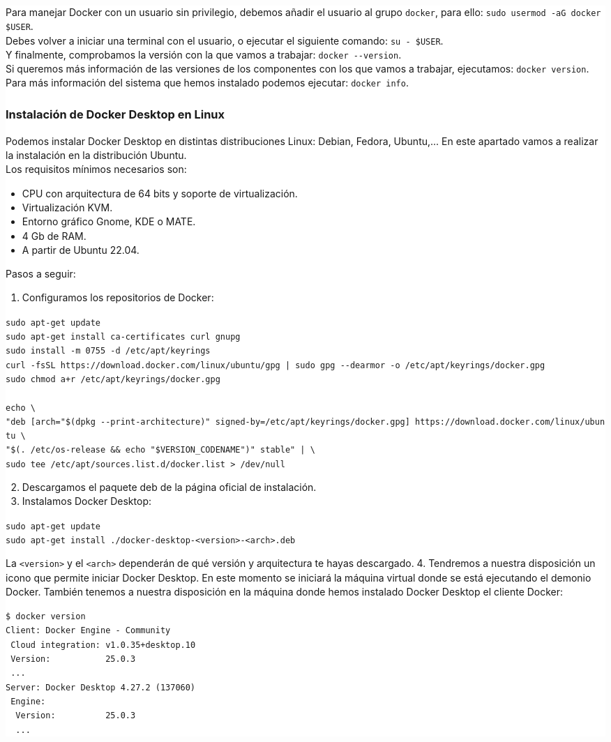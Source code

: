 Para manejar Docker con un usuario sin privilegio, debemos añadir el usuario al grupo `docker`, para ello: `sudo usermod -aG docker $USER`.  
Debes volver a iniciar una terminal con el usuario, o ejecutar el siguiente comando: `su - $USER`.  
Y finalmente, comprobamos la versión con la que vamos a trabajar: `docker --version`.  
Si queremos más información de las versiones de los componentes con los que vamos a trabajar, ejecutamos: `docker version`.   
Para más información del sistema que hemos instalado podemos ejecutar: `docker info`.  

### Instalación de Docker Desktop en Linux

Podemos instalar Docker Desktop en distintas distribuciones Linux: Debian, Fedora, Ubuntu,... En este apartado vamos a realizar la instalación en la distribución Ubuntu.  
Los requisitos mínimos necesarios son:
* CPU con arquitectura de 64 bits y soporte de virtualización.
* Virtualización KVM.
* Entorno gráfico Gnome, KDE o MATE.
* 4 Gb de RAM.
* A partir de Ubuntu 22.04.  

Pasos a seguir:
1. Configuramos los repositorios de Docker:
```
sudo apt-get update
sudo apt-get install ca-certificates curl gnupg
sudo install -m 0755 -d /etc/apt/keyrings
curl -fsSL https://download.docker.com/linux/ubuntu/gpg | sudo gpg --dearmor -o /etc/apt/keyrings/docker.gpg
sudo chmod a+r /etc/apt/keyrings/docker.gpg

echo \
"deb [arch="$(dpkg --print-architecture)" signed-by=/etc/apt/keyrings/docker.gpg] https://download.docker.com/linux/ubuntu \
"$(. /etc/os-release && echo "$VERSION_CODENAME")" stable" | \
sudo tee /etc/apt/sources.list.d/docker.list > /dev/null
```
2. Descargamos el paquete deb de la página oficial de instalación.
3. Instalamos Docker Desktop:
```
sudo apt-get update
sudo apt-get install ./docker-desktop-<version>-<arch>.deb
```
La `<version>` y el `<arch>` dependerán de qué versión y arquitectura te hayas descargado.
4. Tendremos a nuestra disposición un icono que permite iniciar Docker Desktop. En este momento se iniciará la máquina virtual donde se está ejecutando el demonio Docker. También tenemos a nuestra disposición en la máquina donde hemos instalado Docker Desktop el cliente Docker:
```
$ docker version
Client: Docker Engine - Community
 Cloud integration: v1.0.35+desktop.10
 Version:           25.0.3
 ...
Server: Docker Desktop 4.27.2 (137060)
 Engine:
  Version:          25.0.3
  ...
```  
